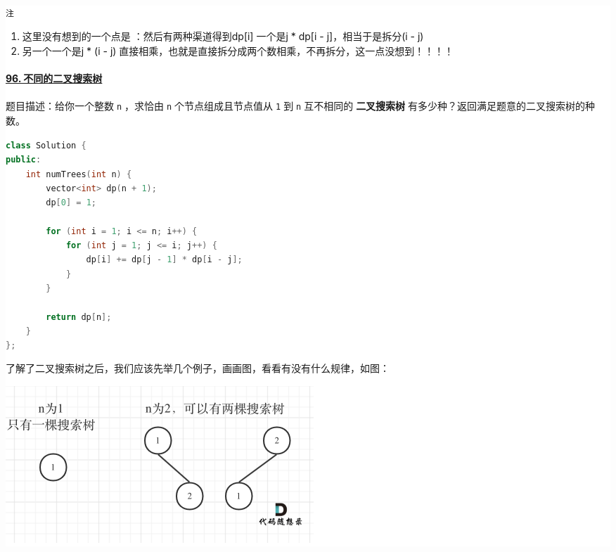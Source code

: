 `注`

1. 这里没有想到的一个点是 ：然后有两种渠道得到dp[i]   一个是j * dp[i - j]，相当于是拆分(i - j)
2. 另一个一个是j * (i - j) 直接相乘，也就是直接拆分成两个数相乘，不再拆分，这一点没想到！！！！



#### [96. 不同的二叉搜索树](https://leetcode-cn.com/problems/unique-binary-search-trees/)

题目描述：给你一个整数 `n` ，求恰由 `n` 个节点组成且节点值从 `1` 到 `n` 互不相同的 **二叉搜索树** 有多少种？返回满足题意的二叉搜索树的种数。    

```C++
class Solution {
public:
    int numTrees(int n) {
        vector<int> dp(n + 1);
        dp[0] = 1;
        
        for (int i = 1; i <= n; i++) {
            for (int j = 1; j <= i; j++) {
                dp[i] += dp[j - 1] * dp[i - j];
            }
        }

        return dp[n];
    }
};
```

了解了二叉搜索树之后，我们应该先举几个例子，画画图，看看有没有什么规律，如图：

<img src="动态规划算法.assets/20210107093106367.png" alt="96.不同的二叉搜索树" style="zoom:50%;" />
